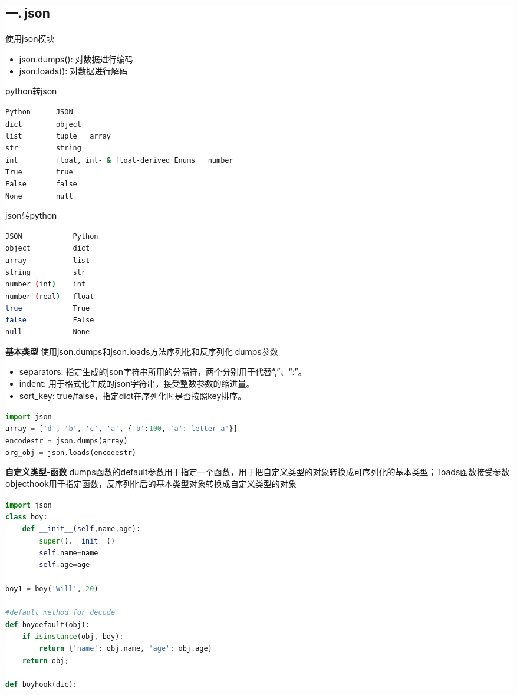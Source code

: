 ## 一. json
使用json模块
- json.dumps(): 对数据进行编码
- json.loads(): 对数据进行解码

python转json

```bash
Python		JSON
dict		object
list		tuple	array
str			string
int			float, int- & float-derived Enums	number
True		true
False		false
None		null
```

json转python

```bash
JSON			Python
object			dict
array			list
string			str
number (int)	int
number (real)	float
true			True
false			False
null			None
```

**基本类型**
使用json.dumps和json.loads方法序列化和反序列化
dumps参数
- separators: 指定生成的json字符串所用的分隔符，两个分别用于代替“,”、“:”。
- indent:     用于格式化生成的json字符串，接受整数参数的缩进量。
- sort_key:	  true/false，指定dict在序列化时是否按照key排序。

```python
import json
array = ['d', 'b', 'c', 'a', {'b':100, 'a':'letter a'}]
encodestr = json.dumps(array)
org_obj = json.loads(encodestr)
```

**自定义类型-函数**
dumps函数的default参数用于指定一个函数，用于把自定义类型的对象转换成可序列化的基本类型；
loads函数接受参数objecthook用于指定函数，反序列化后的基本类型对象转换成自定义类型的对象

```python
import json
class boy:
    def __init__(self,name,age):
        super().__init__()
        self.name=name
        self.age=age

boy1 = boy('Will', 20)

#default method for decode
def boydefault(obj):
    if isinstance(obj, boy):
        return {'name': obj.name, 'age': obj.age}
    return obj;

def boyhook(dic):
```
